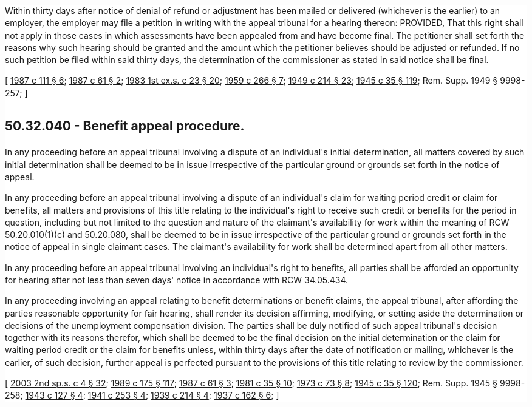 Within thirty days after notice of denial of refund or adjustment has been mailed or delivered (whichever is the earlier) to an employer, the employer may file a petition in writing with the appeal tribunal for a hearing thereon: PROVIDED, That this right shall not apply in those cases in which assessments have been appealed from and have become final. The petitioner shall set forth the reasons why such hearing should be granted and the amount which the petitioner believes should be adjusted or refunded. If no such petition be filed within said thirty days, the determination of the commissioner as stated in said notice shall be final.

\[ [1987 c 111 § 6](https://leg.wa.gov/CodeReviser/documents/sessionlaw/1987c111.pdf?cite=1987%20c%20111%20§%206); [1987 c 61 § 2](https://leg.wa.gov/CodeReviser/documents/sessionlaw/1987c61.pdf?cite=1987%20c%2061%20§%202); [1983 1st ex.s. c 23 § 20](https://leg.wa.gov/CodeReviser/documents/sessionlaw/1983ex1c23.pdf?cite=1983%201st%20ex.s.%20c%2023%20§%2020); [1959 c 266 § 7](https://leg.wa.gov/CodeReviser/documents/sessionlaw/1959c266.pdf?cite=1959%20c%20266%20§%207); [1949 c 214 § 23](https://leg.wa.gov/CodeReviser/documents/sessionlaw/1949c214.pdf?cite=1949%20c%20214%20§%2023); [1945 c 35 § 119](https://leg.wa.gov/CodeReviser/documents/sessionlaw/1945c35.pdf?cite=1945%20c%2035%20§%20119); Rem. Supp. 1949 § 9998-257; \]

## 50.32.040 - Benefit appeal procedure.
In any proceeding before an appeal tribunal involving a dispute of an individual's initial determination, all matters covered by such initial determination shall be deemed to be in issue irrespective of the particular ground or grounds set forth in the notice of appeal.

In any proceeding before an appeal tribunal involving a dispute of an individual's claim for waiting period credit or claim for benefits, all matters and provisions of this title relating to the individual's right to receive such credit or benefits for the period in question, including but not limited to the question and nature of the claimant's availability for work within the meaning of RCW 50.20.010(1)(c) and 50.20.080, shall be deemed to be in issue irrespective of the particular ground or grounds set forth in the notice of appeal in single claimant cases. The claimant's availability for work shall be determined apart from all other matters.

In any proceeding before an appeal tribunal involving an individual's right to benefits, all parties shall be afforded an opportunity for hearing after not less than seven days' notice in accordance with RCW 34.05.434.

In any proceeding involving an appeal relating to benefit determinations or benefit claims, the appeal tribunal, after affording the parties reasonable opportunity for fair hearing, shall render its decision affirming, modifying, or setting aside the determination or decisions of the unemployment compensation division. The parties shall be duly notified of such appeal tribunal's decision together with its reasons therefor, which shall be deemed to be the final decision on the initial determination or the claim for waiting period credit or the claim for benefits unless, within thirty days after the date of notification or mailing, whichever is the earlier, of such decision, further appeal is perfected pursuant to the provisions of this title relating to review by the commissioner.

\[ [2003 2nd sp.s. c 4 § 32](https://lawfilesext.leg.wa.gov/biennium/2003-04/Pdf/Bills/Session%20Laws/Senate/6097.SL.pdf?cite=2003%202nd%20sp.s.%20c%204%20§%2032); [1989 c 175 § 117](https://leg.wa.gov/CodeReviser/documents/sessionlaw/1989c175.pdf?cite=1989%20c%20175%20§%20117); [1987 c 61 § 3](https://leg.wa.gov/CodeReviser/documents/sessionlaw/1987c61.pdf?cite=1987%20c%2061%20§%203); [1981 c 35 § 10](https://leg.wa.gov/CodeReviser/documents/sessionlaw/1981c35.pdf?cite=1981%20c%2035%20§%2010); [1973 c 73 § 8](https://leg.wa.gov/CodeReviser/documents/sessionlaw/1973c73.pdf?cite=1973%20c%2073%20§%208); [1945 c 35 § 120](https://leg.wa.gov/CodeReviser/documents/sessionlaw/1945c35.pdf?cite=1945%20c%2035%20§%20120); Rem. Supp. 1945 § 9998-258; [1943 c 127 § 4](https://leg.wa.gov/CodeReviser/documents/sessionlaw/1943c127.pdf?cite=1943%20c%20127%20§%204); [1941 c 253 § 4](https://leg.wa.gov/CodeReviser/documents/sessionlaw/1941c253.pdf?cite=1941%20c%20253%20§%204); [1939 c 214 § 4](https://leg.wa.gov/CodeReviser/documents/sessionlaw/1939c214.pdf?cite=1939%20c%20214%20§%204); [1937 c 162 § 6](https://leg.wa.gov/CodeReviser/documents/sessionlaw/1937c162.pdf?cite=1937%20c%20162%20§%206); \]
